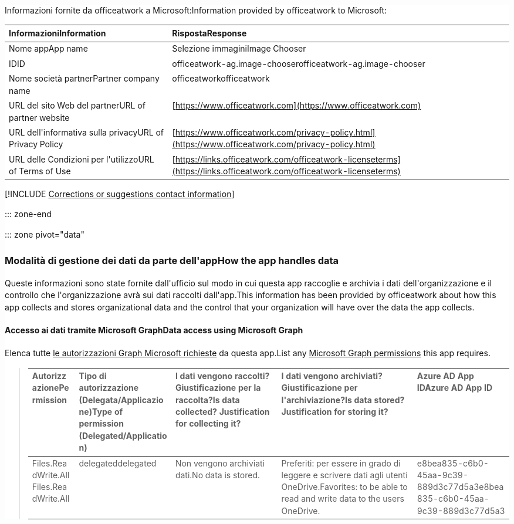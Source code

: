 <span data-ttu-id="7e0bb-107">Informazioni fornite da officeatwork a Microsoft:</span><span class="sxs-lookup"><span data-stu-id="7e0bb-107">Information provided by officeatwork to Microsoft:</span></span>

| <span data-ttu-id="7e0bb-108">**Informazioni**</span><span class="sxs-lookup"><span data-stu-id="7e0bb-108">**Information**</span></span> | <span data-ttu-id="7e0bb-109">**Risposta**</span><span class="sxs-lookup"><span data-stu-id="7e0bb-109">**Response**</span></span> |
|:----------------|:-------------|
| <span data-ttu-id="7e0bb-110">Nome app</span><span class="sxs-lookup"><span data-stu-id="7e0bb-110">App name</span></span> | <span data-ttu-id="7e0bb-111">Selezione immagini</span><span class="sxs-lookup"><span data-stu-id="7e0bb-111">Image Chooser</span></span> |
| <span data-ttu-id="7e0bb-112">ID</span><span class="sxs-lookup"><span data-stu-id="7e0bb-112">ID</span></span> | <span data-ttu-id="7e0bb-113">officeatwork-ag.image-chooser</span><span class="sxs-lookup"><span data-stu-id="7e0bb-113">officeatwork-ag.image-chooser</span></span> |
| <span data-ttu-id="7e0bb-114">Nome società partner</span><span class="sxs-lookup"><span data-stu-id="7e0bb-114">Partner company name</span></span> | <span data-ttu-id="7e0bb-115">officeatwork</span><span class="sxs-lookup"><span data-stu-id="7e0bb-115">officeatwork</span></span> |
| <span data-ttu-id="7e0bb-116">URL del sito Web del partner</span><span class="sxs-lookup"><span data-stu-id="7e0bb-116">URL of partner website</span></span> | [https://www.officeatwork.com](https://www.officeatwork.com) |
| <span data-ttu-id="7e0bb-117">URL dell'informativa sulla privacy</span><span class="sxs-lookup"><span data-stu-id="7e0bb-117">URL of Privacy Policy</span></span> | [https://www.officeatwork.com/privacy-policy.html](https://www.officeatwork.com/privacy-policy.html) |
| <span data-ttu-id="7e0bb-118">URL delle Condizioni per l'utilizzo</span><span class="sxs-lookup"><span data-stu-id="7e0bb-118">URL of Terms of Use</span></span> | [https://links.officeatwork.com/officeatwork-licenseterms](https://links.officeatwork.com/officeatwork-licenseterms) |

 [!INCLUDE [Corrections or suggestions contact information](../includes/corrections-or-suggestions.md)]

::: zone-end

::: zone pivot="data"

### <a name="how-the-app-handles-data"></a><span data-ttu-id="7e0bb-119">Modalità di gestione dei dati da parte dell'app</span><span class="sxs-lookup"><span data-stu-id="7e0bb-119">How the app handles data</span></span>

<span data-ttu-id="7e0bb-120">Queste informazioni sono state fornite dall'ufficio sul modo in cui questa app raccoglie e archivia i dati dell'organizzazione e il controllo che l'organizzazione avrà sui dati raccolti dall'app.</span><span class="sxs-lookup"><span data-stu-id="7e0bb-120">This information has been provided by officeatwork about how this app collects and stores organizational data and the control that your organization will have over the data the app collects.</span></span>

#### <a name="data-access-using-microsoft-graph"></a><span data-ttu-id="7e0bb-121">Accesso ai dati tramite Microsoft Graph</span><span class="sxs-lookup"><span data-stu-id="7e0bb-121">Data access using Microsoft Graph</span></span>

<span data-ttu-id="7e0bb-122">Elenca tutte [le autorizzazioni Graph Microsoft richieste](https://docs.microsoft.com/graph/permissions-reference) da questa app.</span><span class="sxs-lookup"><span data-stu-id="7e0bb-122">List any [Microsoft Graph permissions](https://docs.microsoft.com/graph/permissions-reference) this app requires.</span></span>

>| <span data-ttu-id="7e0bb-123">**Autorizzazione**</span><span class="sxs-lookup"><span data-stu-id="7e0bb-123">**Permission**</span></span>  | <span data-ttu-id="7e0bb-124">**Tipo di autorizzazione (Delegata/Applicazione)**</span><span class="sxs-lookup"><span data-stu-id="7e0bb-124">**Type of permission (Delegated/Application)**</span></span> | <span data-ttu-id="7e0bb-125">**I dati vengono raccolti? Giustificazione per la raccolta?**</span><span class="sxs-lookup"><span data-stu-id="7e0bb-125">**Is data collected? Justification for collecting it?**</span></span> | <span data-ttu-id="7e0bb-126">**I dati vengono archiviati? Giustificazione per l'archiviazione?**</span><span class="sxs-lookup"><span data-stu-id="7e0bb-126">**Is data stored? Justification for storing it?**</span></span> | <span data-ttu-id="7e0bb-127">**Azure AD App ID**</span><span class="sxs-lookup"><span data-stu-id="7e0bb-127">**Azure AD App ID**</span></span> |
>|:----------------|:--------------------|:---------------------------------------------------|:--------------------------|:--------------------------|
>| <span data-ttu-id="7e0bb-128">Files.ReadWrite.All</span><span class="sxs-lookup"><span data-stu-id="7e0bb-128">Files.ReadWrite.All</span></span> | <span data-ttu-id="7e0bb-129">delegated</span><span class="sxs-lookup"><span data-stu-id="7e0bb-129">delegated</span></span> | <span data-ttu-id="7e0bb-130">Non vengono archiviati dati.</span><span class="sxs-lookup"><span data-stu-id="7e0bb-130">No data is stored.</span></span> | <span data-ttu-id="7e0bb-131">Preferiti: per essere in grado di leggere e scrivere dati agli utenti OneDrive.</span><span class="sxs-lookup"><span data-stu-id="7e0bb-131">Favorites: to be able to read and write data to the users OneDrive.</span></span> | <span data-ttu-id="7e0bb-132">e8bea835-c6b0-45aa-9c39-889d3c77d5a3</span><span class="sxs-lookup"><span data-stu-id="7e0bb-132">e8bea835-c6b0-45aa-9c39-889d3c77d5a3</span></span> |